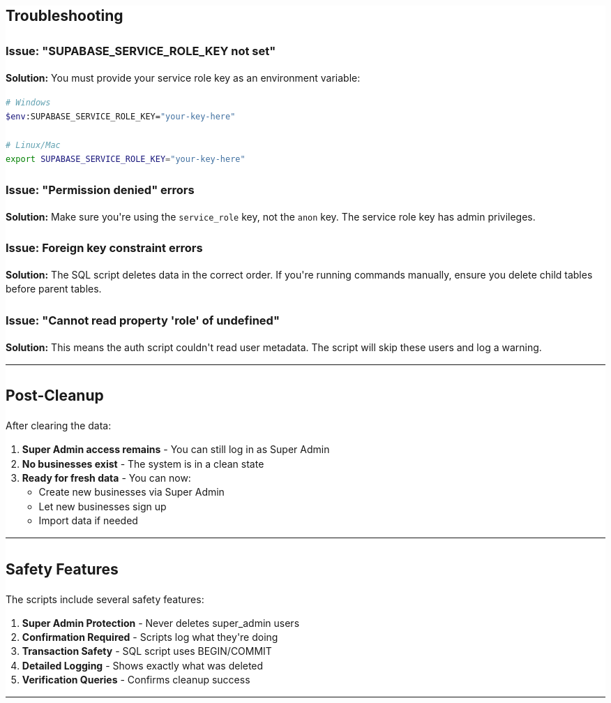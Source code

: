 
## Troubleshooting

### Issue: "SUPABASE_SERVICE_ROLE_KEY not set"

**Solution:** You must provide your service role key as an environment variable:

```bash
# Windows
$env:SUPABASE_SERVICE_ROLE_KEY="your-key-here"

# Linux/Mac
export SUPABASE_SERVICE_ROLE_KEY="your-key-here"
```

### Issue: "Permission denied" errors

**Solution:** Make sure you're using the `service_role` key, not the `anon` key. The service role key has admin privileges.

### Issue: Foreign key constraint errors

**Solution:** The SQL script deletes data in the correct order. If you're running commands manually, ensure you delete child tables before parent tables.

### Issue: "Cannot read property 'role' of undefined"

**Solution:** This means the auth script couldn't read user metadata. The script will skip these users and log a warning.

---

## Post-Cleanup

After clearing the data:

1. **Super Admin access remains** - You can still log in as Super Admin
2. **No businesses exist** - The system is in a clean state
3. **Ready for fresh data** - You can now:
   - Create new businesses via Super Admin
   - Let new businesses sign up
   - Import data if needed

---

## Safety Features

The scripts include several safety features:

1. **Super Admin Protection** - Never deletes super_admin users
2. **Confirmation Required** - Scripts log what they're doing
3. **Transaction Safety** - SQL script uses BEGIN/COMMIT
4. **Detailed Logging** - Shows exactly what was deleted
5. **Verification Queries** - Confirms cleanup success

---